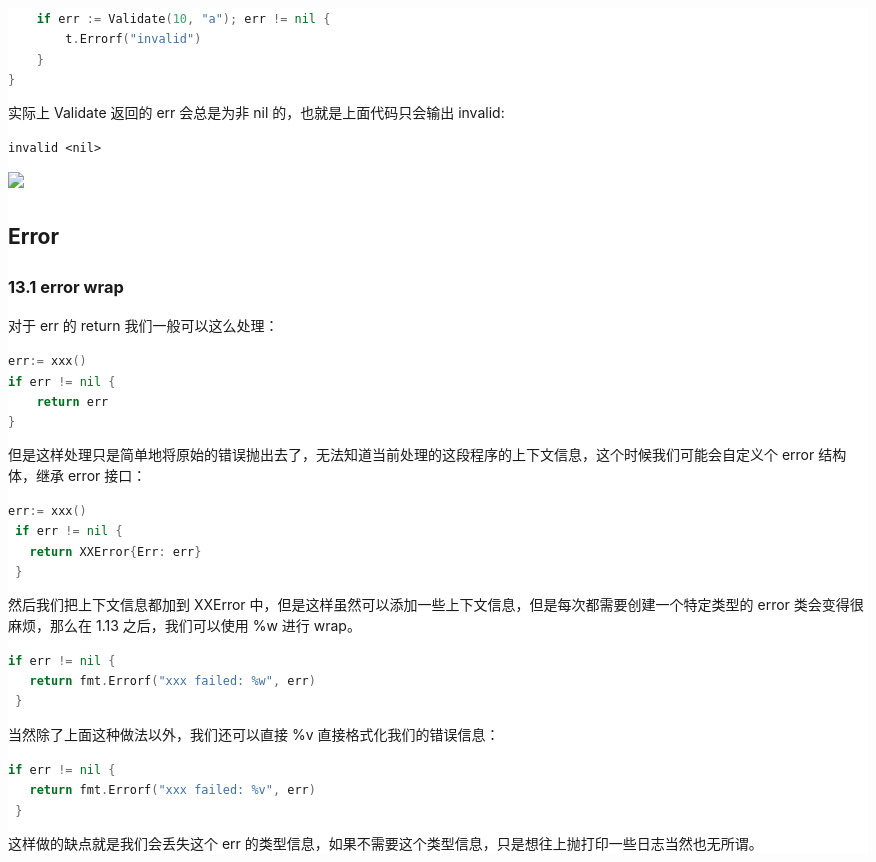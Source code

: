 ```go
    if err := Validate(10, "a"); err != nil {
        t.Errorf("invalid")
    }
}

```


实际上 Validate 返回的 err 会总是为非 nil 的，也就是上面代码只会输出 invalid:

```shell
invalid <nil>
```
![](https://mmbiz.qpic.cn/mmbiz_jpg/VY8SELNGe95lpx0gWv5aTjTAfubMPzdWyAJd5N1549hhUbzuQFA4gjLgH5cmbuZmud0lFribWz6H5Ejn9HA0Cnw/640?wx_fmt=jpeg&wxfrom=5&wx_lazy=1&wx_co=1)

## Error

### 13.1 error wrap

对于 err 的 return 我们一般可以这么处理：

```go
err:= xxx()
if err != nil {
    return err
}

```

但是这样处理只是简单地将原始的错误抛出去了，无法知道当前处理的这段程序的上下文信息，这个时候我们可能会自定义个 error 结构体，继承 error 接口：

```go
err:= xxx()
 if err != nil {
   return XXError{Err: err}
 }
```

然后我们把上下文信息都加到 XXError 中，但是这样虽然可以添加一些上下文信息，但是每次都需要创建一个特定类型的 error 类会变得很麻烦，那么在 1.13 之后，我们可以使用 %w 进行 wrap。

```go
if err != nil {
   return fmt.Errorf("xxx failed: %w", err)
 }
```
当然除了上面这种做法以外，我们还可以直接 %v 直接格式化我们的错误信息：

```go
if err != nil {
   return fmt.Errorf("xxx failed: %v", err)
 }
```
这样做的缺点就是我们会丢失这个 err 的类型信息，如果不需要这个类型信息，只是想往上抛打印一些日志当然也无所谓。

